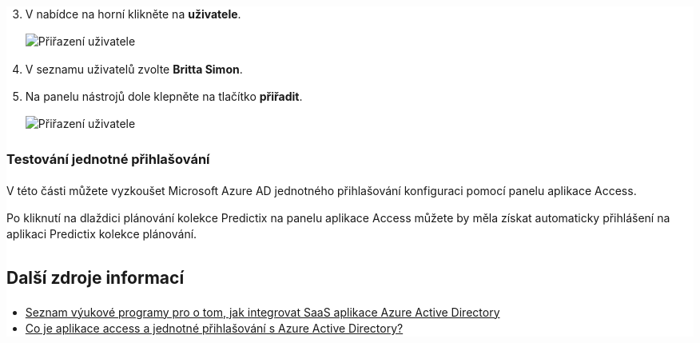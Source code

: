 3. V nabídce na horní klikněte na **uživatele**.

    ![Přiřazení uživatele][203]

4. V seznamu uživatelů zvolte **Britta Simon**.

5. Na panelu nástrojů dole klepněte na tlačítko **přiřadit**.

    ![Přiřazení uživatele][205]


### <a name="testing-single-sign-on"></a>Testování jednotné přihlašování

V této části můžete vyzkoušet Microsoft Azure AD jednotného přihlašování konfiguraci pomocí panelu aplikace Access.

Po kliknutí na dlaždici plánování kolekce Predictix na panelu aplikace Access můžete by měla získat automaticky přihlášení na aplikaci Predictix kolekce plánování.


## <a name="additional-resources"></a>Další zdroje informací

* [Seznam výukové programy pro o tom, jak integrovat SaaS aplikace Azure Active Directory](active-directory-saas-tutorial-list.md)
* [Co je aplikace access a jednotné přihlašování s Azure Active Directory?](active-directory-appssoaccess-whatis.md)




[1]: ./media/active-directory-saas-predictix-assortment-planning-tutorial/tutorial_general_01.png
[2]: ./media/active-directory-saas-predictix-assortment-planning-tutorial/tutorial_general_02.png
[3]: ./media/active-directory-saas-predictix-assortment-planning-tutorial/tutorial_general_03.png
[4]: ./media/active-directory-saas-predictix-assortment-planning-tutorial/tutorial_general_04.png

[6]: ./media/active-directory-saas-predictix-assortment-planning-tutorial/tutorial_general_05.png
[10]: ./media/active-directory-saas-predictix-assortment-planning-tutorial/tutorial_general_06.png
[11]: ./media/active-directory-saas-predictix-assortment-planning-tutorial/tutorial_general_07.png
[20]: ./media/active-directory-saas-predictix-assortment-planning-tutorial/tutorial_general_100.png

[200]: ./media/active-directory-saas-predictix-assortment-planning-tutorial/tutorial_general_200.png
[201]: ./media/active-directory-saas-predictix-assortment-planning-tutorial/tutorial_general_201.png
[203]: ./media/active-directory-saas-predictix-assortment-planning-tutorial/tutorial_general_203.png
[204]: ./media/active-directory-saas-predictix-assortment-planning-tutorial/tutorial_general_204.png
[205]: ./media/active-directory-saas-predictix-assortment-planning-tutorial/tutorial_general_205.png
